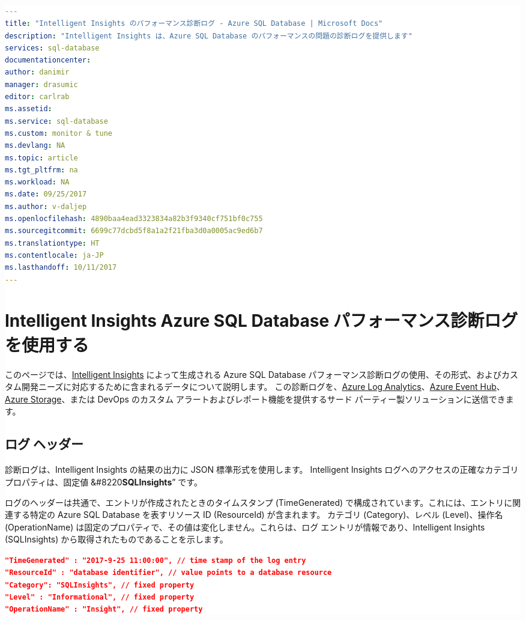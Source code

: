 ```yaml
---
title: "Intelligent Insights のパフォーマンス診断ログ - Azure SQL Database | Microsoft Docs"
description: "Intelligent Insights は、Azure SQL Database のパフォーマンスの問題の診断ログを提供します"
services: sql-database
documentationcenter: 
author: danimir
manager: drasumic
editor: carlrab
ms.assetid: 
ms.service: sql-database
ms.custom: monitor & tune
ms.devlang: NA
ms.topic: article
ms.tgt_pltfrm: na
ms.workload: NA
ms.date: 09/25/2017
ms.author: v-daljep
ms.openlocfilehash: 4890baa4ead3323834a82b3f9340cf751bf0c755
ms.sourcegitcommit: 6699c77dcbd5f8a1a2f21fba3d0a0005ac9ed6b7
ms.translationtype: HT
ms.contentlocale: ja-JP
ms.lasthandoff: 10/11/2017
---
```

# <a name="use-intelligent-insights-azure-sql-database-performance-diagnostics-log"></a>Intelligent Insights Azure SQL Database パフォーマンス診断ログを使用する

このページでは、[Intelligent Insights](sql-database-intelligent-insights.md) によって生成される Azure SQL Database パフォーマンス診断ログの使用、その形式、およびカスタム開発ニーズに対応するために含まれるデータについて説明します。 この診断ログを、[Azure Log Analytics](../log-analytics/log-analytics-azure-sql.md)、[Azure Event Hub](../monitoring-and-diagnostics/monitoring-stream-diagnostic-logs-to-event-hubs.md)、[Azure Storage](sql-database-metrics-diag-logging.md#stream-into-azure-storage)、または DevOps のカスタム アラートおよびレポート機能を提供するサード パーティー製ソリューションに送信できます。

## <a name="log-header"></a>ログ ヘッダー

診断ログは、Intelligent Insights の結果の出力に JSON 標準形式を使用します。 Intelligent Insights ログへのアクセスの正確なカテゴリ プロパティは、固定値 &#8220**SQLInsights**&#8221; です。

ログのヘッダーは共通で、エントリが作成されたときのタイムスタンプ (TimeGenerated) で構成されています。これには、エントリに関連する特定の Azure SQL Database を表すリソース ID (ResourceId) が含まれます。 カテゴリ (Category)、レベル (Level)、操作名 (OperationName) は固定のプロパティで、その値は変化しません。これらは、ログ エントリが情報であり、Intelligent Insights (SQLInsights) から取得されたものであることを示します。

```json
"TimeGenerated" : "2017-9-25 11:00:00", // time stamp of the log entry
"ResourceId" : "database identifier", // value points to a database resource
"Category": "SQLInsights", // fixed property
"Level" : "Informational", // fixed property
"OperationName" : "Insight", // fixed property
```
